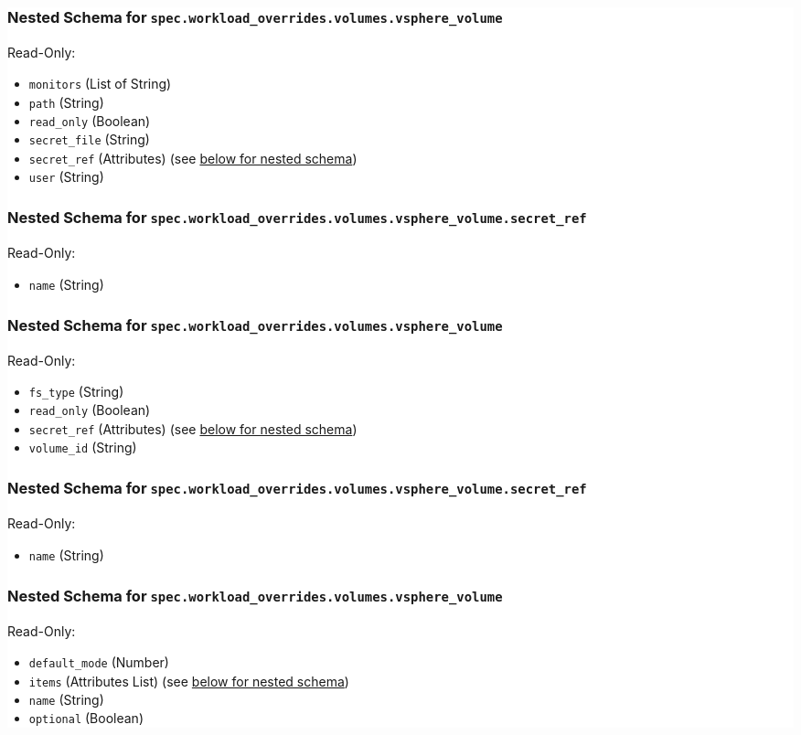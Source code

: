 
<a id="nestedatt--spec--workload_overrides--volumes--cephfs"></a>
### Nested Schema for `spec.workload_overrides.volumes.vsphere_volume`

Read-Only:

- `monitors` (List of String)
- `path` (String)
- `read_only` (Boolean)
- `secret_file` (String)
- `secret_ref` (Attributes) (see [below for nested schema](#nestedatt--spec--workload_overrides--volumes--vsphere_volume--secret_ref))
- `user` (String)

<a id="nestedatt--spec--workload_overrides--volumes--vsphere_volume--secret_ref"></a>
### Nested Schema for `spec.workload_overrides.volumes.vsphere_volume.secret_ref`

Read-Only:

- `name` (String)



<a id="nestedatt--spec--workload_overrides--volumes--cinder"></a>
### Nested Schema for `spec.workload_overrides.volumes.vsphere_volume`

Read-Only:

- `fs_type` (String)
- `read_only` (Boolean)
- `secret_ref` (Attributes) (see [below for nested schema](#nestedatt--spec--workload_overrides--volumes--vsphere_volume--secret_ref))
- `volume_id` (String)

<a id="nestedatt--spec--workload_overrides--volumes--vsphere_volume--secret_ref"></a>
### Nested Schema for `spec.workload_overrides.volumes.vsphere_volume.secret_ref`

Read-Only:

- `name` (String)



<a id="nestedatt--spec--workload_overrides--volumes--config_map"></a>
### Nested Schema for `spec.workload_overrides.volumes.vsphere_volume`

Read-Only:

- `default_mode` (Number)
- `items` (Attributes List) (see [below for nested schema](#nestedatt--spec--workload_overrides--volumes--vsphere_volume--items))
- `name` (String)
- `optional` (Boolean)
